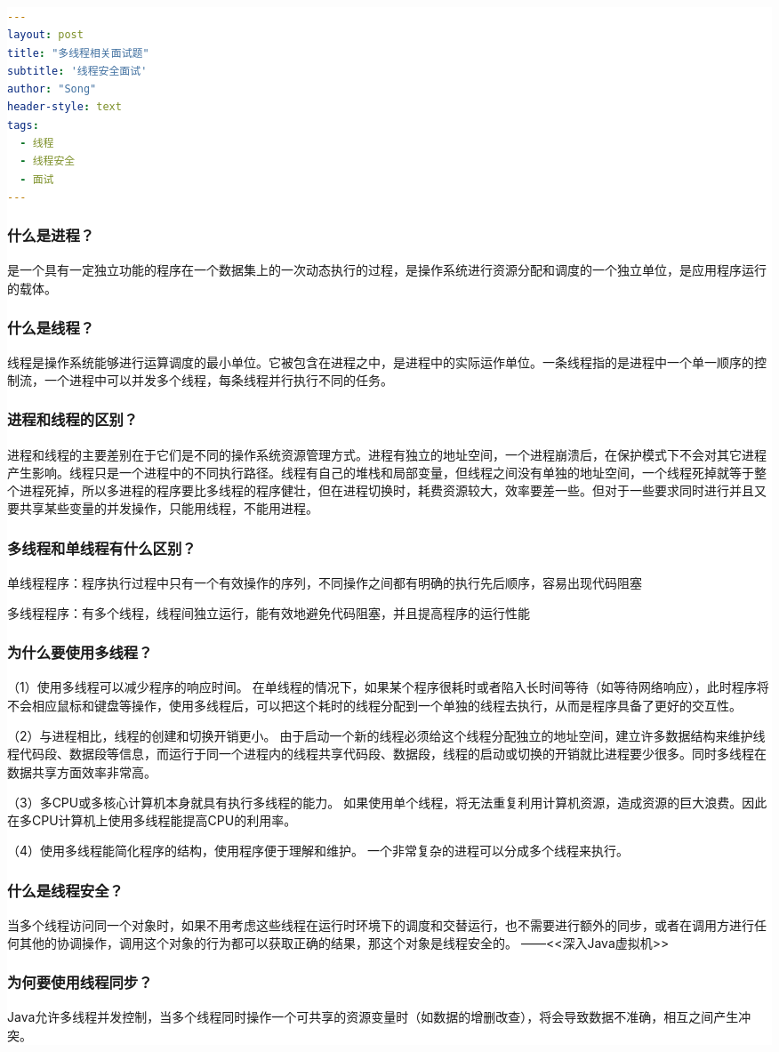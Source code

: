 ```yaml
---
layout: post
title: "多线程相关面试题"
subtitle: '线程安全面试'
author: "Song"
header-style: text
tags:
  - 线程
  - 线程安全
  - 面试
---
```


### 什么是进程？

是一个具有一定独立功能的程序在一个数据集上的一次动态执行的过程，是操作系统进行资源分配和调度的一个独立单位，是应用程序运行的载体。

### 什么是线程？

线程是操作系统能够进行运算调度的最小单位。它被包含在进程之中，是进程中的实际运作单位。一条线程指的是进程中一个单一顺序的控制流，一个进程中可以并发多个线程，每条线程并行执行不同的任务。

### 进程和线程的区别？

进程和线程的主要差别在于它们是不同的操作系统资源管理方式。进程有独立的地址空间，一个进程崩溃后，在保护模式下不会对其它进程产生影响。线程只是一个进程中的不同执行路径。线程有自己的堆栈和局部变量，但线程之间没有单独的地址空间，一个线程死掉就等于整个进程死掉，所以多进程的程序要比多线程的程序健壮，但在进程切换时，耗费资源较大，效率要差一些。但对于一些要求同时进行并且又要共享某些变量的并发操作，只能用线程，不能用进程。

### 多线程和单线程有什么区别？

单线程程序：程序执行过程中只有一个有效操作的序列，不同操作之间都有明确的执行先后顺序，容易出现代码阻塞

多线程程序：有多个线程，线程间独立运行，能有效地避免代码阻塞，并且提高程序的运行性能

### 为什么要使用多线程？

（1）使用多线程可以减少程序的响应时间。 在单线程的情况下，如果某个程序很耗时或者陷入长时间等待（如等待网络响应），此时程序将不会相应鼠标和键盘等操作，使用多线程后，可以把这个耗时的线程分配到一个单独的线程去执行，从而是程序具备了更好的交互性。

（2）与进程相比，线程的创建和切换开销更小。 由于启动一个新的线程必须给这个线程分配独立的地址空间，建立许多数据结构来维护线程代码段、数据段等信息，而运行于同一个进程内的线程共享代码段、数据段，线程的启动或切换的开销就比进程要少很多。同时多线程在数据共享方面效率非常高。

（3）多CPU或多核心计算机本身就具有执行多线程的能力。 如果使用单个线程，将无法重复利用计算机资源，造成资源的巨大浪费。因此在多CPU计算机上使用多线程能提高CPU的利用率。

（4）使用多线程能简化程序的结构，使用程序便于理解和维护。 一个非常复杂的进程可以分成多个线程来执行。

### 什么是线程安全？

当多个线程访问同一个对象时，如果不用考虑这些线程在运行时环境下的调度和交替运行，也不需要进行额外的同步，或者在调用方进行任何其他的协调操作，调用这个对象的行为都可以获取正确的结果，那这个对象是线程安全的。 ——<<深入Java虚拟机>>

### 为何要使用线程同步？

Java允许多线程并发控制，当多个线程同时操作一个可共享的资源变量时（如数据的增删改查），将会导致数据不准确，相互之间产生冲突。
